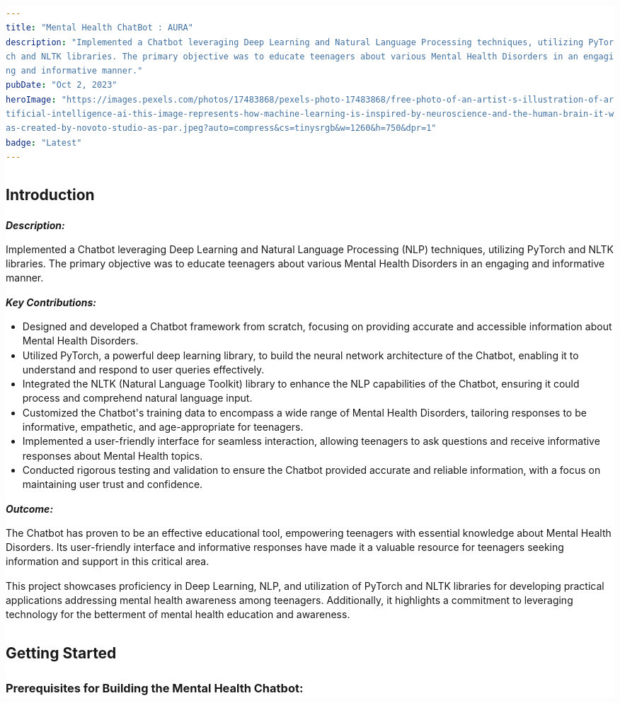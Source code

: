 ```yaml
---
title: "Mental Health ChatBot : AURA"
description: "Implemented a Chatbot leveraging Deep Learning and Natural Language Processing techniques, utilizing PyTorch and NLTK libraries. The primary objective was to educate teenagers about various Mental Health Disorders in an engaging and informative manner."
pubDate: "Oct 2, 2023"
heroImage: "https://images.pexels.com/photos/17483868/pexels-photo-17483868/free-photo-of-an-artist-s-illustration-of-artificial-intelligence-ai-this-image-represents-how-machine-learning-is-inspired-by-neuroscience-and-the-human-brain-it-was-created-by-novoto-studio-as-par.jpeg?auto=compress&cs=tinysrgb&w=1260&h=750&dpr=1"
badge: "Latest"
---
```


## Introduction

***Description:***

Implemented a Chatbot leveraging Deep Learning and Natural Language Processing (NLP) techniques, utilizing PyTorch and NLTK libraries. The primary objective was to educate teenagers about various Mental Health Disorders in an engaging and informative manner.

***Key Contributions:***

* Designed and developed a Chatbot framework from scratch, focusing on providing accurate and accessible information about Mental Health Disorders.
* Utilized PyTorch, a powerful deep learning library, to build the neural network architecture of the Chatbot, enabling it to understand and respond to user queries effectively.
* Integrated the NLTK (Natural Language Toolkit) library to enhance the NLP capabilities of the Chatbot, ensuring it could process and comprehend natural language input.
* Customized the Chatbot's training data to encompass a wide range of Mental Health Disorders, tailoring responses to be informative, empathetic, and age-appropriate for teenagers.
* Implemented a user-friendly interface for seamless interaction, allowing teenagers to ask questions and receive informative responses about Mental Health topics.
* Conducted rigorous testing and validation to ensure the Chatbot provided accurate and reliable information, with a focus on maintaining user trust and confidence.

***Outcome:***

The Chatbot has proven to be an effective educational tool, empowering teenagers with essential knowledge about Mental Health Disorders. Its user-friendly interface and informative responses have made it a valuable resource for teenagers seeking information and support in this critical area.

This project showcases proficiency in Deep Learning, NLP, and utilization of PyTorch and NLTK libraries for developing practical applications addressing mental health awareness among teenagers. Additionally, it highlights a commitment to leveraging technology for the betterment of mental health education and awareness.

## Getting Started

### **Prerequisites for Building the Mental Health Chatbot:**
